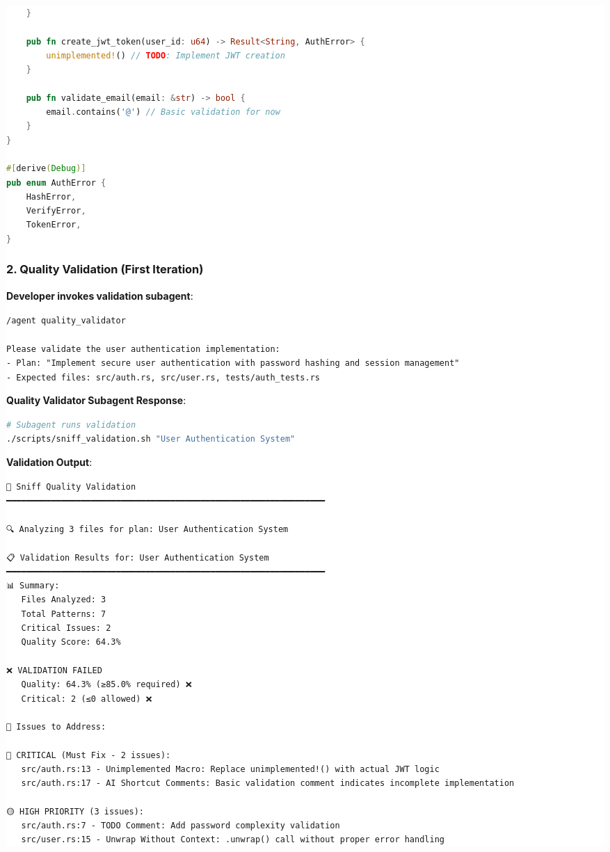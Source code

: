 ```rust
    }
    
    pub fn create_jwt_token(user_id: u64) -> Result<String, AuthError> {
        unimplemented!() // TODO: Implement JWT creation
    }
    
    pub fn validate_email(email: &str) -> bool {
        email.contains('@') // Basic validation for now
    }
}

#[derive(Debug)]
pub enum AuthError {
    HashError,
    VerifyError,
    TokenError,
}
```

### 2. Quality Validation (First Iteration)

**Developer invokes validation subagent**:
```
/agent quality_validator

Please validate the user authentication implementation:
- Plan: "Implement secure user authentication with password hashing and session management"
- Expected files: src/auth.rs, src/user.rs, tests/auth_tests.rs
```

**Quality Validator Subagent Response**:
```bash
# Subagent runs validation
./scripts/sniff_validation.sh "User Authentication System"
```

**Validation Output**:
```
🎯 Sniff Quality Validation
━━━━━━━━━━━━━━━━━━━━━━━━━━━━━━━━━━━━━━━━━━━━━━━━━━━━━━━━━━━━━━━━

🔍 Analyzing 3 files for plan: User Authentication System

📋 Validation Results for: User Authentication System
━━━━━━━━━━━━━━━━━━━━━━━━━━━━━━━━━━━━━━━━━━━━━━━━━━━━━━━━━━━━━━━━
📊 Summary:
   Files Analyzed: 3
   Total Patterns: 7
   Critical Issues: 2
   Quality Score: 64.3%

❌ VALIDATION FAILED
   Quality: 64.3% (≥85.0% required) ❌
   Critical: 2 (≤0 allowed) ❌

🔧 Issues to Address:

🚨 CRITICAL (Must Fix - 2 issues):
   src/auth.rs:13 - Unimplemented Macro: Replace unimplemented!() with actual JWT logic
   src/auth.rs:17 - AI Shortcut Comments: Basic validation comment indicates incomplete implementation

🟡 HIGH PRIORITY (3 issues):
   src/auth.rs:7 - TODO Comment: Add password complexity validation
   src/user.rs:15 - Unwrap Without Context: .unwrap() call without proper error handling  
```